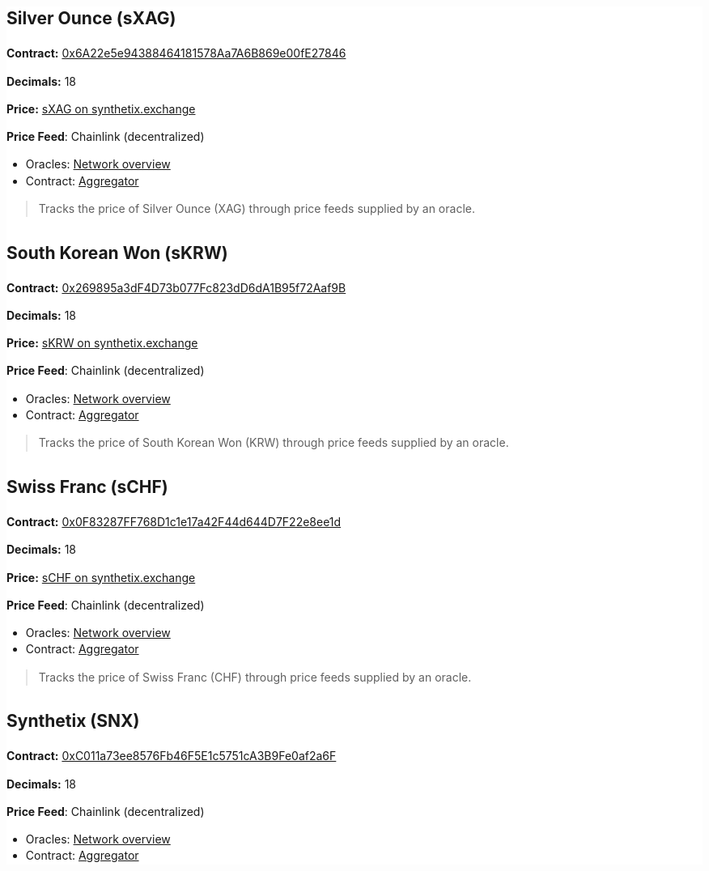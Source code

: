 ## Silver Ounce (sXAG)

**Contract:** [0x6A22e5e94388464181578Aa7A6B869e00fE27846](https://etherscan.io/token/0x6A22e5e94388464181578Aa7A6B869e00fE27846)

**Decimals:** 18

**Price:** [sXAG on synthetix.exchange](https://synthetix.exchange/#/synths/sXAG)

**Price Feed**: Chainlink (decentralized)

- Oracles: [Network overview](https://feeds.chain.link/xag-usd)
- Contract: [Aggregator](https://etherscan.io/address/0x379589227b15F1a12195D3f2d90bBc9F31f95235)

> Tracks the price of Silver Ounce (XAG) through price feeds supplied by an oracle.

## South Korean Won (sKRW)

**Contract:** [0x269895a3dF4D73b077Fc823dD6dA1B95f72Aaf9B](https://etherscan.io/token/0x269895a3dF4D73b077Fc823dD6dA1B95f72Aaf9B)

**Decimals:** 18

**Price:** [sKRW on synthetix.exchange](https://synthetix.exchange/#/synths/sKRW)

**Price Feed**: Chainlink (decentralized)

- Oracles: [Network overview](https://feeds.chain.link/krw-usd)
- Contract: [Aggregator](https://etherscan.io/address/0x01435677FB11763550905594A16B645847C1d0F3)

> Tracks the price of South Korean Won (KRW) through price feeds supplied by an oracle.

## Swiss Franc (sCHF)

**Contract:** [0x0F83287FF768D1c1e17a42F44d644D7F22e8ee1d](https://etherscan.io/token/0x0F83287FF768D1c1e17a42F44d644D7F22e8ee1d)

**Decimals:** 18

**Price:** [sCHF on synthetix.exchange](https://synthetix.exchange/#/synths/sCHF)

**Price Feed**: Chainlink (decentralized)

- Oracles: [Network overview](https://feeds.chain.link/chf-usd)
- Contract: [Aggregator](https://etherscan.io/address/0x449d117117838fFA61263B61dA6301AA2a88B13A)

> Tracks the price of Swiss Franc (CHF) through price feeds supplied by an oracle.

## Synthetix (SNX)

**Contract:** [0xC011a73ee8576Fb46F5E1c5751cA3B9Fe0af2a6F](https://etherscan.io/token/0xC011a73ee8576Fb46F5E1c5751cA3B9Fe0af2a6F)

**Decimals:** 18

**Price Feed**: Chainlink (decentralized)

- Oracles: [Network overview](https://feeds.chain.link/snx-usd)
- Contract: [Aggregator](https://etherscan.io/address/0xDC3EA94CD0AC27d9A86C180091e7f78C683d3699)
